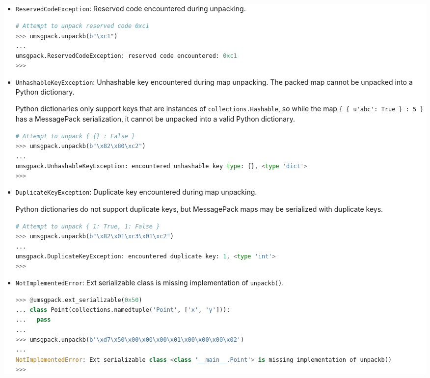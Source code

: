 * `ReservedCodeException`: Reserved code encountered during unpacking.

    ``` python
    # Attempt to unpack reserved code 0xc1
    >>> umsgpack.unpackb(b"\xc1")
    ...
    umsgpack.ReservedCodeException: reserved code encountered: 0xc1
    >>> 
    ```

* `UnhashableKeyException`: Unhashable key encountered during map unpacking. The packed map cannot be unpacked into a Python dictionary.

    Python dictionaries only support keys that are instances of `collections.Hashable`, so while the map `{ { u'abc': True } : 5 }` has a MessagePack serialization, it cannot be unpacked into a valid Python dictionary.

    ``` python
    # Attempt to unpack { {} : False }
    >>> umsgpack.unpackb(b"\x82\x80\xc2")
    ...
    umsgpack.UnhashableKeyException: encountered unhashable key type: {}, <type 'dict'>
    >>> 
    ```

* `DuplicateKeyException`: Duplicate key encountered during map unpacking.

    Python dictionaries do not support duplicate keys, but MessagePack maps may be serialized with duplicate keys.

    ``` python
    # Attempt to unpack { 1: True, 1: False }
    >>> umsgpack.unpackb(b"\x82\x01\xc3\x01\xc2")
    ...
    umsgpack.DuplicateKeyException: encountered duplicate key: 1, <type 'int'>
    >>> 
    ```

* `NotImplementedError`: Ext serializable class is missing implementation of `unpackb()`.

    ``` python
    >>> @umsgpack.ext_serializable(0x50)
    ... class Point(collections.namedtuple('Point', ['x', 'y'])):
    ...   pass
    ... 
    >>> umsgpack.unpackb(b'\xd7\x50\x00\x00\x00\x01\x00\x00\x00\x02')
    ...
    NotImplementedError: Ext serializable class <class '__main__.Point'> is missing implementation of unpackb()
    >>> 
    ```
